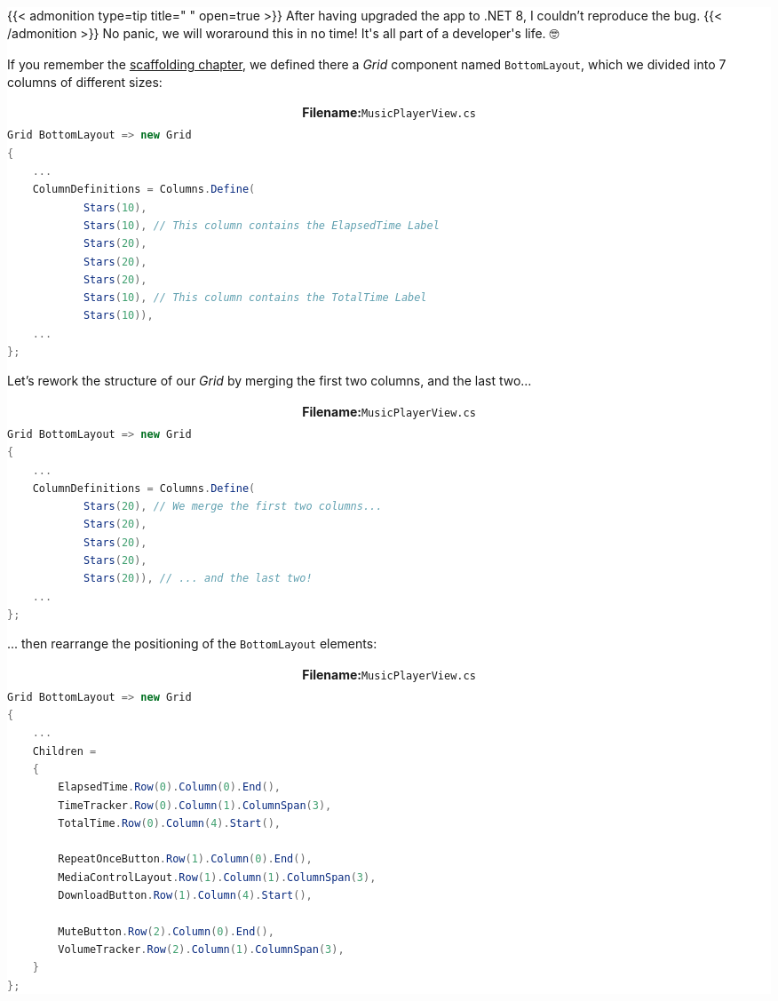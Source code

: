 
{{< admonition type=tip title="‎ " open=true >}}
After having upgraded the app to .NET 8, I couldn’t reproduce the bug.
{{< /admonition >}}
No panic, we will woraround this in no time! It's all part of a developer's life. 🤓

If you remember the <a href="../6-arrange-elements-on-a-page/">scaffolding chapter</a>, we defined there a *Grid* component named `BottomLayout`, which we divided into 7 columns of different sizes:

<p align="center" style="margin-bottom:-10px"><strong>Filename:</strong><code>MusicPlayerView.cs</code></p>

```csharp
Grid BottomLayout => new Grid
{
    ...
    ColumnDefinitions = Columns.Define(
            Stars(10),
            Stars(10), // This column contains the ElapsedTime Label
            Stars(20),
            Stars(20),
            Stars(20),
            Stars(10), // This column contains the TotalTime Label
            Stars(10)),
    ...
};
```
Let’s rework the structure of our *Grid* by merging the first two columns, and the last two…

<p align="center" style="margin-bottom:-10px"><strong>Filename:</strong><code>MusicPlayerView.cs</code></p>

```csharp
Grid BottomLayout => new Grid
{
    ...
    ColumnDefinitions = Columns.Define(
            Stars(20), // We merge the first two columns...
            Stars(20),
            Stars(20),
            Stars(20),
            Stars(20)), // ... and the last two!
    ...
};
```
... then rearrange the positioning of the `BottomLayout` elements:

<p align="center" style="margin-bottom:-10px"><strong>Filename:</strong><code>MusicPlayerView.cs</code></p>

```csharp
Grid BottomLayout => new Grid
{
    ...
    Children =
    {
        ElapsedTime.Row(0).Column(0).End(),
        TimeTracker.Row(0).Column(1).ColumnSpan(3),
        TotalTime.Row(0).Column(4).Start(),

        RepeatOnceButton.Row(1).Column(0).End(),
        MediaControlLayout.Row(1).Column(1).ColumnSpan(3),
        DownloadButton.Row(1).Column(4).Start(),

        MuteButton.Row(2).Column(0).End(),
        VolumeTracker.Row(2).Column(1).ColumnSpan(3),
    }
};
```